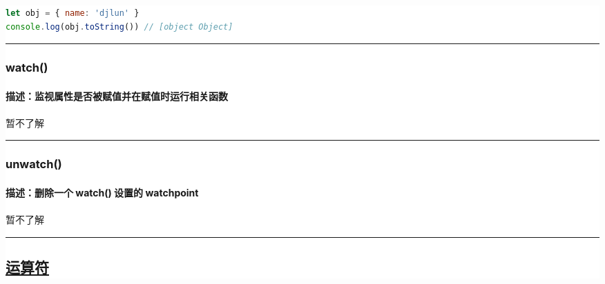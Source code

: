 ``` js
let obj = { name: 'djlun' }
console.log(obj.toString()) // [object Object]
```
***
### watch()
#### 描述：监视属性是否被赋值并在赋值时运行相关函数
暂不了解
***
### unwatch()
#### 描述：删除一个 watch() 设置的 watchpoint
暂不了解
***
## [运算符](/jsdoc/operator.html)